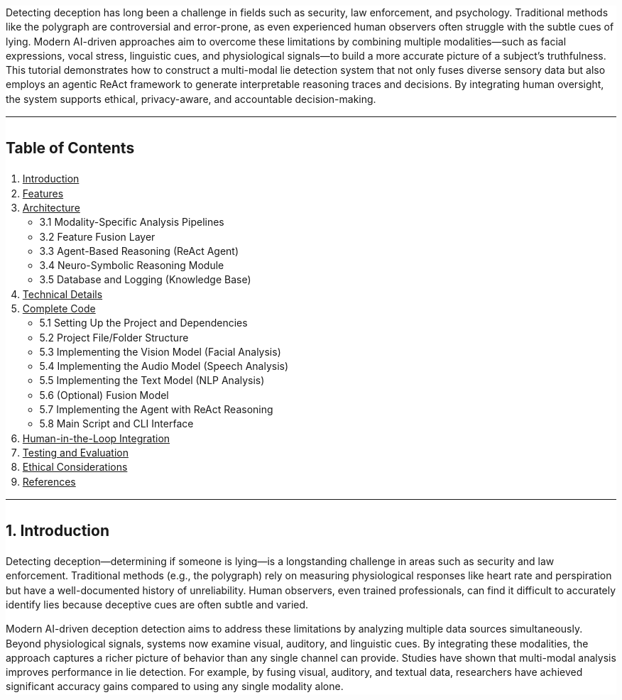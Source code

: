 Detecting deception has long been a challenge in fields such as security, law enforcement, and psychology. Traditional methods like the polygraph are controversial and error-prone, as even experienced human observers often struggle with the subtle cues of lying. Modern AI-driven approaches aim to overcome these limitations by combining multiple modalities—such as facial expressions, vocal stress, linguistic cues, and physiological signals—to build a more accurate picture of a subject’s truthfulness. This tutorial demonstrates how to construct a multi-modal lie detection system that not only fuses diverse sensory data but also employs an agentic ReAct framework to generate interpretable reasoning traces and decisions. By integrating human oversight, the system supports ethical, privacy-aware, and accountable decision-making.

---

## Table of Contents

1. [Introduction](#introduction)
2. [Features](#features)
3. [Architecture](#architecture)
   - 3.1 Modality-Specific Analysis Pipelines
   - 3.2 Feature Fusion Layer
   - 3.3 Agent-Based Reasoning (ReAct Agent)
   - 3.4 Neuro-Symbolic Reasoning Module
   - 3.5 Database and Logging (Knowledge Base)
4. [Technical Details](#technical-details)
5. [Complete Code](#complete-code)
   - 5.1 Setting Up the Project and Dependencies
   - 5.2 Project File/Folder Structure
   - 5.3 Implementing the Vision Model (Facial Analysis)
   - 5.4 Implementing the Audio Model (Speech Analysis)
   - 5.5 Implementing the Text Model (NLP Analysis)
   - 5.6 (Optional) Fusion Model
   - 5.7 Implementing the Agent with ReAct Reasoning
   - 5.8 Main Script and CLI Interface
6. [Human-in-the-Loop Integration](#human-in-the-loop-integration)
7. [Testing and Evaluation](#testing-and-evaluation)
8. [Ethical Considerations](#ethical-considerations)
9. [References](#references)

---

## 1. Introduction

Detecting deception—determining if someone is lying—is a longstanding challenge in areas such as security and law enforcement. Traditional methods (e.g., the polygraph) rely on measuring physiological responses like heart rate and perspiration but have a well-documented history of unreliability. Human observers, even trained professionals, can find it difficult to accurately identify lies because deceptive cues are often subtle and varied.

Modern AI-driven deception detection aims to address these limitations by analyzing multiple data sources simultaneously. Beyond physiological signals, systems now examine visual, auditory, and linguistic cues. By integrating these modalities, the approach captures a richer picture of behavior than any single channel can provide. Studies have shown that multi-modal analysis improves performance in lie detection. For example, by fusing visual, auditory, and textual data, researchers have achieved significant accuracy gains compared to using any single modality alone.
